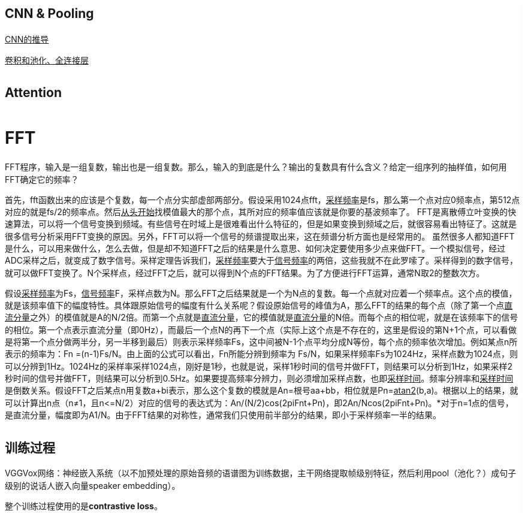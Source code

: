 

## CNN & Pooling

[CNN的推导](<https://www.cnblogs.com/believe-in-me/p/6640430.html>)

[卷积和池化、全连接层](<https://www.cnblogs.com/believe-in-me/p/6645402.html>)

## Attention



# FFT

FFT程序，输入是一组复数，输出也是一组复数。那么，输入的到底是什么？输出的复数具有什么含义？给定一组序列的抽样值，如何用FFT确定它的频率？

  首先，fft函数出来的应该是个复数，每一个点分实部虚部两部分。假设采用1024点fft，[采样频率](https://www.baidu.com/s?wd=%E9%87%87%E6%A0%B7%E9%A2%91%E7%8E%87&tn=SE_PcZhidaonwhc_ngpagmjz&rsv_dl=gh_pc_zhidao)是fs，那么第一个点对应0频率点，第512点对应的就是fs/2的频率点。然后[从头开始](https://www.baidu.com/s?wd=%E4%BB%8E%E5%A4%B4%E5%BC%80%E5%A7%8B&tn=SE_PcZhidaonwhc_ngpagmjz&rsv_dl=gh_pc_zhidao)找模值最大的那个点，其所对应的频率值应该就是你要的基波频率了。
FFT是离散傅立叶变换的快速算法，可以将一个信号变换到频域。有些信号在时域上是很难看出什么特征的，但是如果变换到频域之后，就很容易看出特征了。这就是很多信号分析采用FFT变换的原因。另外，FFT可以将一个信号的频谱提取出来，这在频谱分析方面也是经常用的。
虽然很多人都知道FFT是什么，可以用来做什么，怎么去做，但是却不知道FFT之后的结果是什么意思、如何决定要使用多少点来做FFT。一个模拟信号，经过ADC采样之后，就变成了数字信号。采样定理告诉我们，[采样频率](https://www.baidu.com/s?wd=%E9%87%87%E6%A0%B7%E9%A2%91%E7%8E%87&tn=SE_PcZhidaonwhc_ngpagmjz&rsv_dl=gh_pc_zhidao)要大于[信号频率](https://www.baidu.com/s?wd=%E4%BF%A1%E5%8F%B7%E9%A2%91%E7%8E%87&tn=SE_PcZhidaonwhc_ngpagmjz&rsv_dl=gh_pc_zhidao)的两倍，这些我就不在此罗嗦了。采样得到的数字信号，就可以做FFT变换了。N个采样点，经过FFT之后，就可以得到N个点的FFT结果。为了方便进行FFT运算，通常N取2的整数次方。

假设[采样频率](https://www.baidu.com/s?wd=%E9%87%87%E6%A0%B7%E9%A2%91%E7%8E%87&tn=SE_PcZhidaonwhc_ngpagmjz&rsv_dl=gh_pc_zhidao)为Fs，[信号频率](https://www.baidu.com/s?wd=%E4%BF%A1%E5%8F%B7%E9%A2%91%E7%8E%87&tn=SE_PcZhidaonwhc_ngpagmjz&rsv_dl=gh_pc_zhidao)F，采样点数为N。那么FFT之后结果就是一个为N点的复数。每一个点就对应着一个频率点。这个点的模值，就是该频率值下的幅度特性。具体跟原始信号的幅度有什么关系呢？假设原始信号的峰值为A，那么FFT的结果的每个点（除了第一个点[直流分量](https://www.baidu.com/s?wd=%E7%9B%B4%E6%B5%81%E5%88%86%E9%87%8F&tn=SE_PcZhidaonwhc_ngpagmjz&rsv_dl=gh_pc_zhidao)之外）的模值就是A的N/2倍。而第一个点就是[直流分量](https://www.baidu.com/s?wd=%E7%9B%B4%E6%B5%81%E5%88%86%E9%87%8F&tn=SE_PcZhidaonwhc_ngpagmjz&rsv_dl=gh_pc_zhidao)，它的模值就是[直流分量](https://www.baidu.com/s?wd=%E7%9B%B4%E6%B5%81%E5%88%86%E9%87%8F&tn=SE_PcZhidaonwhc_ngpagmjz&rsv_dl=gh_pc_zhidao)的N倍。而每个点的相位呢，就是在该频率下的信号的相位。第一个点表示直流分量（即0Hz），而最后一个点N的再下一个点（实际上这个点是不存在的，这里是假设的第N+1个点，可以看做是将第一个点分做两半分，另一半移到最后）则表示采样频率Fs，这中间被N-1个点平均分成N等份，每个点的频率依次增加。例如某点n所表示的频率为：Fn =(n-1)Fs/N。由上面的公式可以看出，Fn所能分辨到频率为 Fs/N，如果采样频率Fs为1024Hz，采样点数为1024点，则可以分辨到1Hz。1024Hz的采样率采样1024点，刚好是1秒，也就是说，采样1秒时间的信号并做FFT，则结果可以分析到1Hz，如果采样2秒时间的信号并做FFT，则结果可以分析到0.5Hz。如果要提高频率分辨力，则必须增加采样点数，也即[采样时间](https://www.baidu.com/s?wd=%E9%87%87%E6%A0%B7%E6%97%B6%E9%97%B4&tn=SE_PcZhidaonwhc_ngpagmjz&rsv_dl=gh_pc_zhidao)。频率分辨率和[采样时间](https://www.baidu.com/s?wd=%E9%87%87%E6%A0%B7%E6%97%B6%E9%97%B4&tn=SE_PcZhidaonwhc_ngpagmjz&rsv_dl=gh_pc_zhidao)是倒数关系。假设FFT之后某点n用复数a+bi表示，那么这个复数的模就是An=根号aa+bb，相位就是Pn=[atan2](https://www.baidu.com/s?wd=atan2&tn=SE_PcZhidaonwhc_ngpagmjz&rsv_dl=gh_pc_zhidao)(b,a)。根据以上的结果，就可以计算出n点（n≠1，且n<=N/2）对应的信号的表达式为：An/(N/2)cos(2piFnt+Pn)，即2An/Ncos(2piFnt+Pn)。*对于n=1点的信号，是直流分量，幅度即为A1/N。由于FFT结果的对称性，通常我们只使用前半部分的结果，即小于采样频率一半的结果。  



## 训练过程

VGGVox网络：神经嵌入系统（以不加预处理的原始音频的语谱图为训练数据，主干网络提取帧级别特征，然后利用pool（池化？）成句子级别的说话人嵌入向量speaker embedding）。

整个训练过程使用的是**contrastive loss**。
